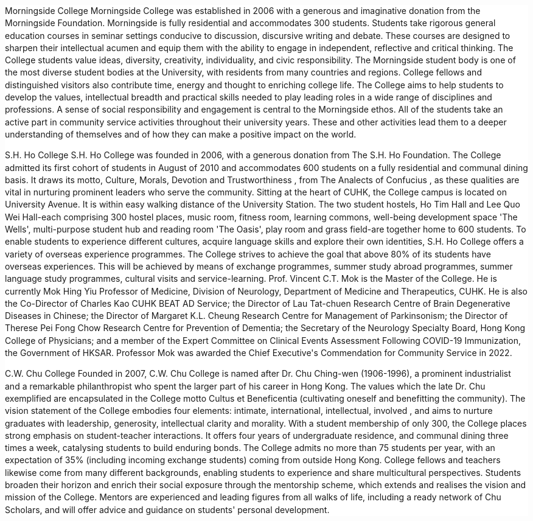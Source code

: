 Morningside College
Morningside College was established in 2006 with a generous and imaginative donation from the Morningside Foundation. Morningside is fully residential and accommodates 300 students. Students take rigorous general education courses in seminar settings conducive to discussion, discursive writing and debate. These courses are designed to sharpen their intellectual acumen and equip them with the ability to engage in independent, reflective and critical thinking.
The College students value ideas, diversity, creativity, individuality, and civic responsibility. The Morningside student body is one of the most diverse student bodies at the University, with residents from many countries and regions. College fellows and distinguished visitors also contribute time, energy and thought to enriching college life. The College aims to help students to develop the values, intellectual breadth and practical skills needed to play leading roles in a wide range of disciplines and professions.
A sense of social responsibility and engagement is central to the Morningside ethos. All of the students take an active part in community service activities throughout their university years. These and other activities lead them to a deeper understanding of themselves and of how they can make a positive impact on the world.

S.H. Ho College
S.H.  Ho  College was founded in 2006, with a generous donation from The S.H. Ho Foundation. The College admitted its first cohort of students in August of 2010 and accommodates 600 students on a fully residential and communal dining basis. It draws its motto, Culture, Morals, Devotion and Trustworthiness , from The Analects of Confucius , as these qualities are vital in nurturing prominent leaders who serve the community.
Sitting at the heart of CUHK, the College campus is located on University Avenue. It is within easy walking distance of the University Station. The two student hostels, Ho Tim Hall and Lee Quo Wei Hall-each comprising 300 hostel places, music room, fitness room, learning commons, well-being development space 'The Wells', multi-purpose student hub and reading room 'The Oasis', play room and grass field-are together home to 600 students.
To enable students to experience different cultures, acquire language skills and explore their own identities, S.H. Ho College offers a variety of overseas experience programmes. The College strives to achieve the goal that above 80% of its students have overseas experiences. This will be achieved by means of exchange programmes, summer study abroad programmes, summer language study programmes, cultural visits and service-learning.
Prof. Vincent C.T. Mok is the Master of the College. He is currently Mok Hing Yiu Professor of Medicine, Division of Neurology, Department of Medicine and Therapeutics, CUHK. He is also the Co-Director of Charles Kao CUHK BEAT AD Service; the Director of Lau Tat-chuen Research Centre of Brain Degenerative Diseases in Chinese; the Director of Margaret K.L. Cheung Research Centre for Management of Parkinsonism; the Director of Therese Pei Fong Chow Research Centre for Prevention of Dementia; the Secretary of the Neurology Specialty Board, Hong Kong College of Physicians; and a member of the Expert Committee on Clinical Events Assessment Following COVID-19 Immunization, the Government of HKSAR. Professor Mok was awarded the Chief Executive's Commendation for Community Service in 2022.

C.W. Chu College
Founded in 2007, C.W. Chu College is named after Dr. Chu Ching-wen (1906-1996), a prominent industrialist and a remarkable philanthropist who spent the larger part of his career in Hong Kong. The values which the late Dr. Chu exemplified are encapsulated in the College motto Cultus et Beneficentia (cultivating oneself and benefitting the community). The vision statement of the College embodies four elements: intimate, international, intellectual, involved ,  and aims to nurture graduates with leadership, generosity, intellectual clarity and morality.
With a student membership of only 300, the College places strong emphasis on student-teacher interactions. It offers four years of undergraduate residence, and communal dining three times a week, catalysing students to build enduring bonds. The College admits no more than 75 students per year, with an expectation of 35% (including incoming exchange students) coming from outside Hong Kong. College fellows and teachers likewise come from many different backgrounds, enabling students to experience and share multicultural perspectives. Students broaden their horizon and enrich their social exposure through the mentorship scheme, which extends and realises the vision and mission of the College. Mentors are experienced and leading figures from all walks of life, including a ready network of Chu Scholars, and will offer advice and guidance on students' personal development.
